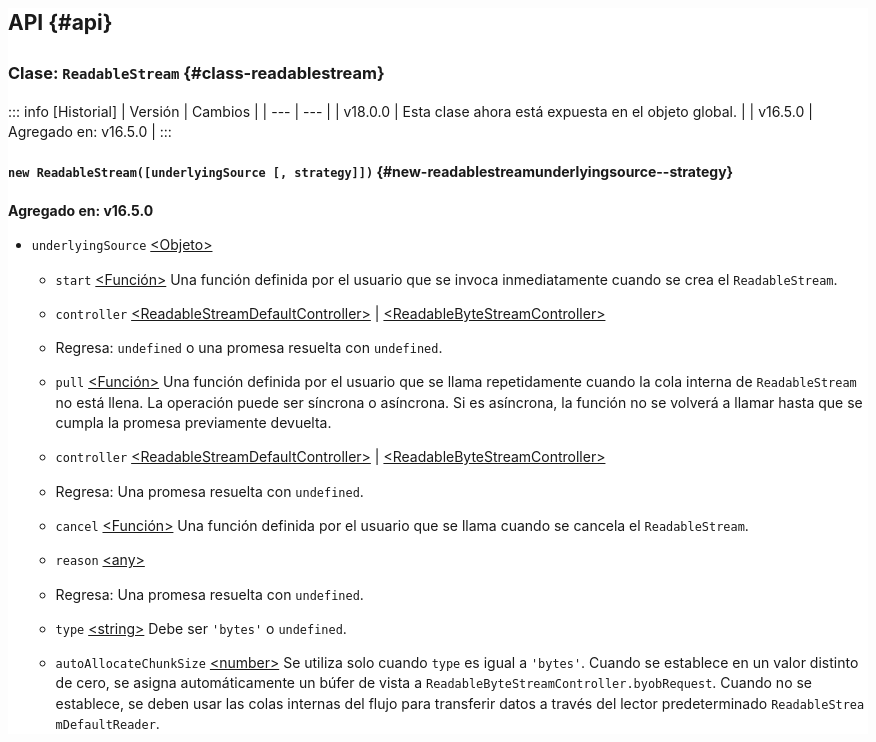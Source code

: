 
## API {#api}

### Clase: `ReadableStream` {#class-readablestream}

::: info [Historial]
| Versión | Cambios |
| --- | --- |
| v18.0.0 | Esta clase ahora está expuesta en el objeto global. |
| v16.5.0 | Agregado en: v16.5.0 |
:::

#### `new ReadableStream([underlyingSource [, strategy]])` {#new-readablestreamunderlyingsource--strategy}

**Agregado en: v16.5.0**

- `underlyingSource` [\<Objeto\>](https://developer.mozilla.org/en-US/docs/Web/JavaScript/Reference/Global_Objects/Object)
    - `start` [\<Función\>](https://developer.mozilla.org/en-US/docs/Web/JavaScript/Reference/Global_Objects/Function) Una función definida por el usuario que se invoca inmediatamente cuando se crea el `ReadableStream`.
    - `controller` [\<ReadableStreamDefaultController\>](/es/nodejs/api/webstreams#class-readablestreamdefaultcontroller) | [\<ReadableByteStreamController\>](/es/nodejs/api/webstreams#class-readablebytestreamcontroller)
    - Regresa: `undefined` o una promesa resuelta con `undefined`.

 
    - `pull` [\<Función\>](https://developer.mozilla.org/en-US/docs/Web/JavaScript/Reference/Global_Objects/Function) Una función definida por el usuario que se llama repetidamente cuando la cola interna de `ReadableStream` no está llena. La operación puede ser síncrona o asíncrona. Si es asíncrona, la función no se volverá a llamar hasta que se cumpla la promesa previamente devuelta.
    - `controller` [\<ReadableStreamDefaultController\>](/es/nodejs/api/webstreams#class-readablestreamdefaultcontroller) | [\<ReadableByteStreamController\>](/es/nodejs/api/webstreams#class-readablebytestreamcontroller)
    - Regresa: Una promesa resuelta con `undefined`.

 
    - `cancel` [\<Función\>](https://developer.mozilla.org/en-US/docs/Web/JavaScript/Reference/Global_Objects/Function) Una función definida por el usuario que se llama cuando se cancela el `ReadableStream`.
    - `reason` [\<any\>](https://developer.mozilla.org/en-US/docs/Web/JavaScript/Data_structures#Data_types)
    - Regresa: Una promesa resuelta con `undefined`.

 
    - `type` [\<string\>](https://developer.mozilla.org/en-US/docs/Web/JavaScript/Data_structures#String_type) Debe ser `'bytes'` o `undefined`.
    - `autoAllocateChunkSize` [\<number\>](https://developer.mozilla.org/en-US/docs/Web/JavaScript/Data_structures#Number_type) Se utiliza solo cuando `type` es igual a `'bytes'`. Cuando se establece en un valor distinto de cero, se asigna automáticamente un búfer de vista a `ReadableByteStreamController.byobRequest`. Cuando no se establece, se deben usar las colas internas del flujo para transferir datos a través del lector predeterminado `ReadableStreamDefaultReader`.
